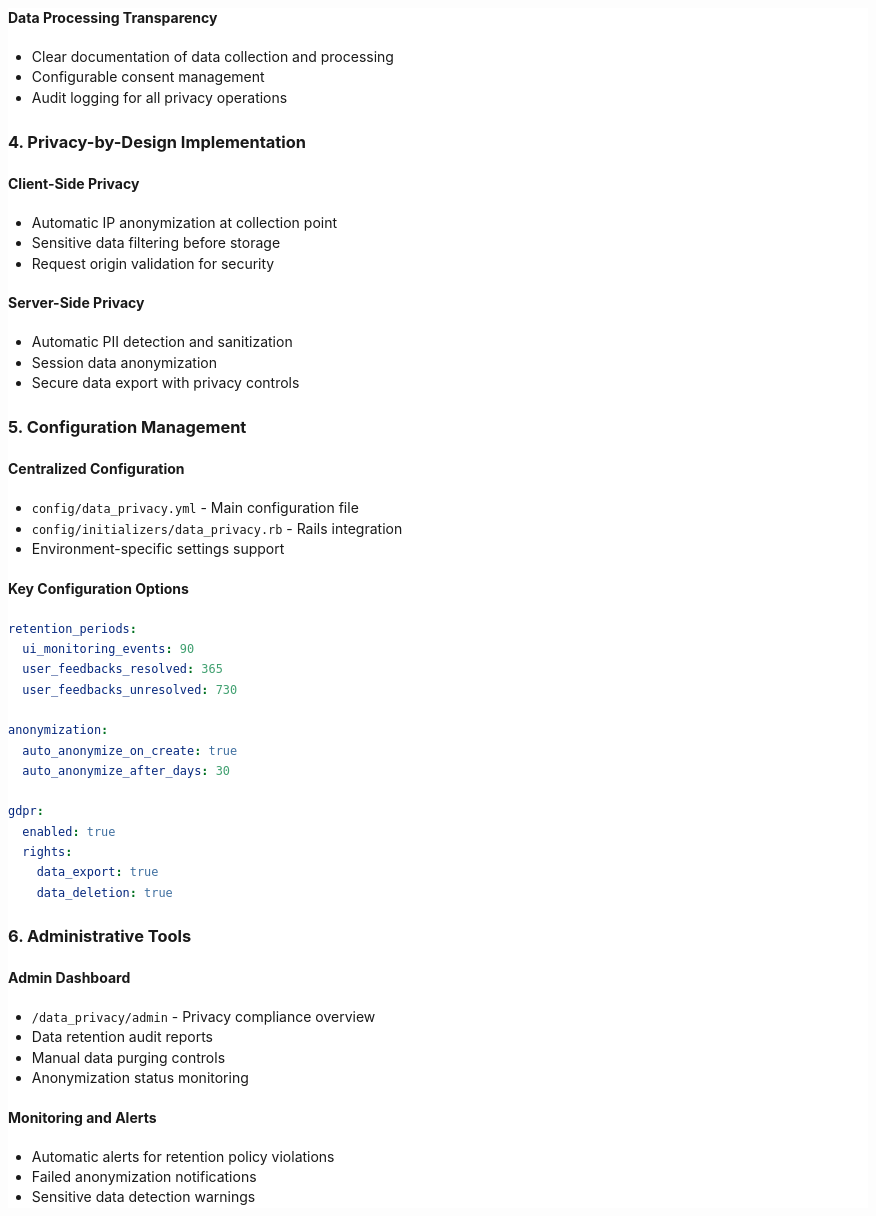 #### Data Processing Transparency
- Clear documentation of data collection and processing
- Configurable consent management
- Audit logging for all privacy operations

### 4. Privacy-by-Design Implementation

#### Client-Side Privacy
- Automatic IP anonymization at collection point
- Sensitive data filtering before storage
- Request origin validation for security

#### Server-Side Privacy
- Automatic PII detection and sanitization
- Session data anonymization
- Secure data export with privacy controls

### 5. Configuration Management

#### Centralized Configuration
- `config/data_privacy.yml` - Main configuration file
- `config/initializers/data_privacy.rb` - Rails integration
- Environment-specific settings support

#### Key Configuration Options
```yaml
retention_periods:
  ui_monitoring_events: 90
  user_feedbacks_resolved: 365
  user_feedbacks_unresolved: 730

anonymization:
  auto_anonymize_on_create: true
  auto_anonymize_after_days: 30

gdpr:
  enabled: true
  rights:
    data_export: true
    data_deletion: true
```

### 6. Administrative Tools

#### Admin Dashboard
- `/data_privacy/admin` - Privacy compliance overview
- Data retention audit reports
- Manual data purging controls
- Anonymization status monitoring

#### Monitoring and Alerts
- Automatic alerts for retention policy violations
- Failed anonymization notifications
- Sensitive data detection warnings
